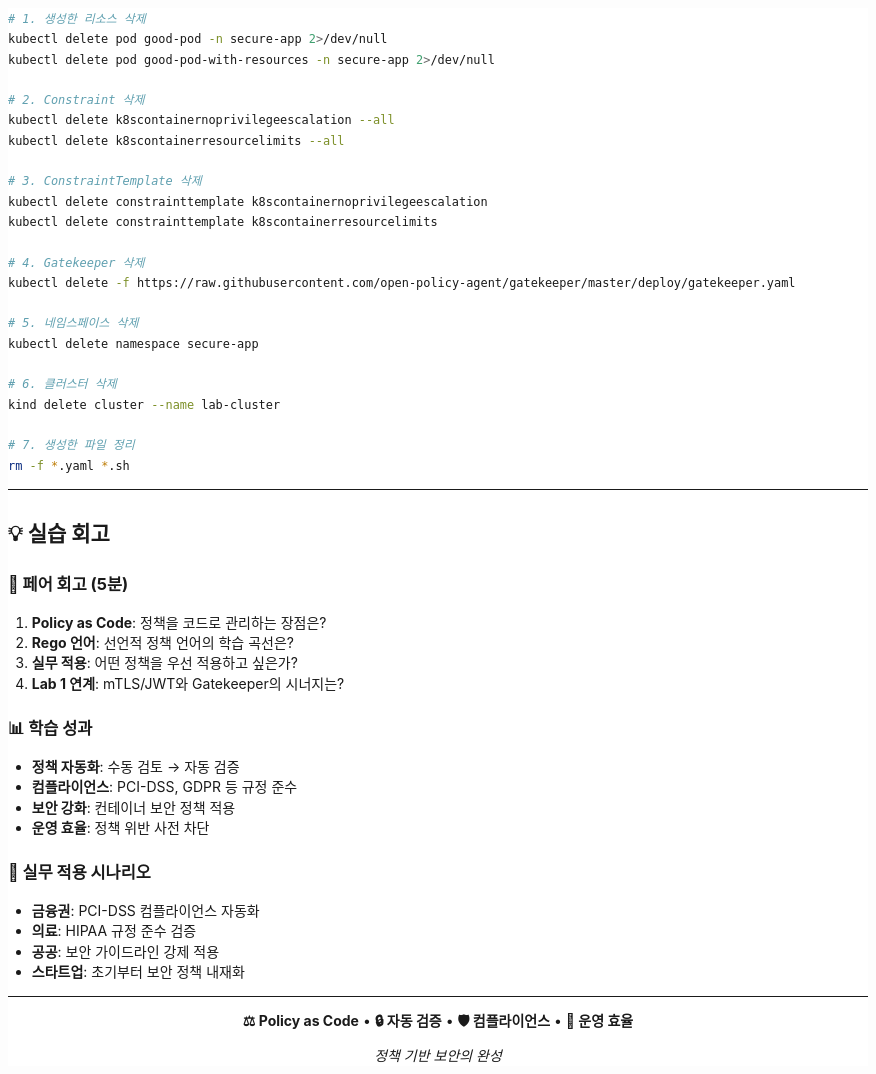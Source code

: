 ```bash
# 1. 생성한 리소스 삭제
kubectl delete pod good-pod -n secure-app 2>/dev/null
kubectl delete pod good-pod-with-resources -n secure-app 2>/dev/null

# 2. Constraint 삭제
kubectl delete k8scontainernoprivilegeescalation --all
kubectl delete k8scontainerresourcelimits --all

# 3. ConstraintTemplate 삭제
kubectl delete constrainttemplate k8scontainernoprivilegeescalation
kubectl delete constrainttemplate k8scontainerresourcelimits

# 4. Gatekeeper 삭제
kubectl delete -f https://raw.githubusercontent.com/open-policy-agent/gatekeeper/master/deploy/gatekeeper.yaml

# 5. 네임스페이스 삭제
kubectl delete namespace secure-app

# 6. 클러스터 삭제
kind delete cluster --name lab-cluster

# 7. 생성한 파일 정리
rm -f *.yaml *.sh
```

---

## 💡 실습 회고

### 🤝 페어 회고 (5분)
1. **Policy as Code**: 정책을 코드로 관리하는 장점은?
2. **Rego 언어**: 선언적 정책 언어의 학습 곡선은?
3. **실무 적용**: 어떤 정책을 우선 적용하고 싶은가?
4. **Lab 1 연계**: mTLS/JWT와 Gatekeeper의 시너지는?

### 📊 학습 성과
- **정책 자동화**: 수동 검토 → 자동 검증
- **컴플라이언스**: PCI-DSS, GDPR 등 규정 준수
- **보안 강화**: 컨테이너 보안 정책 적용
- **운영 효율**: 정책 위반 사전 차단

### 🔗 실무 적용 시나리오
- **금융권**: PCI-DSS 컴플라이언스 자동화
- **의료**: HIPAA 규정 준수 검증
- **공공**: 보안 가이드라인 강제 적용
- **스타트업**: 초기부터 보안 정책 내재화

---

<div align="center">

**⚖️ Policy as Code** • **🔒 자동 검증** • **🛡️ 컴플라이언스** • **🚀 운영 효율**

*정책 기반 보안의 완성*

</div>
